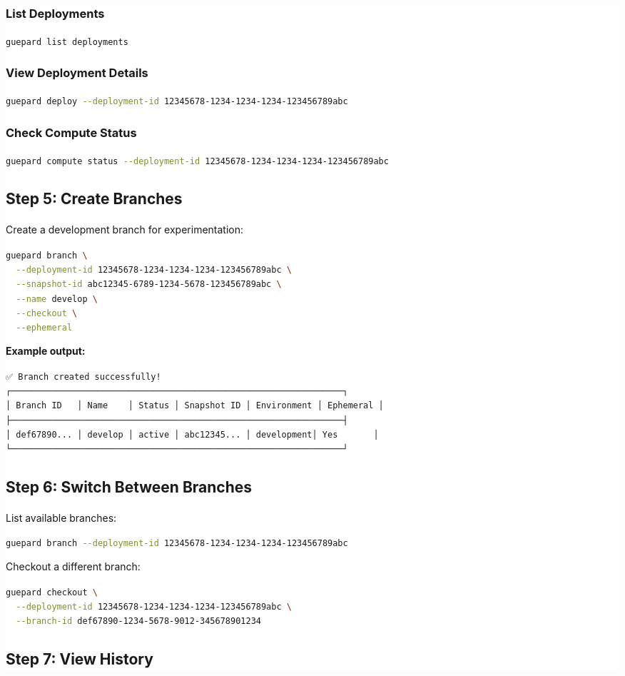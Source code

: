 ### List Deployments
```bash
guepard list deployments
```

### View Deployment Details
```bash
guepard deploy --deployment-id 12345678-1234-1234-1234-123456789abc
```

### Check Compute Status
```bash
guepard compute status --deployment-id 12345678-1234-1234-1234-123456789abc
```

## Step 5: Create Branches

Create a development branch for experimentation:

```bash
guepard branch \
  --deployment-id 12345678-1234-1234-1234-123456789abc \
  --snapshot-id abc12345-6789-1234-5678-123456789abc \
  --name develop \
  --checkout \
  --ephemeral
```

**Example output:**
```
✅ Branch created successfully!
┌─────────────────────────────────────────────────────────────────┐
│ Branch ID   │ Name    │ Status │ Snapshot ID │ Environment │ Ephemeral │
├─────────────────────────────────────────────────────────────────┤
│ def67890... │ develop │ active │ abc12345... │ development│ Yes       │
└─────────────────────────────────────────────────────────────────┘
```

## Step 6: Switch Between Branches

List available branches:
```bash
guepard branch --deployment-id 12345678-1234-1234-1234-123456789abc
```

Checkout a different branch:
```bash
guepard checkout \
  --deployment-id 12345678-1234-1234-1234-123456789abc \
  --branch-id def67890-1234-5678-9012-345678901234
```

## Step 7: View History
